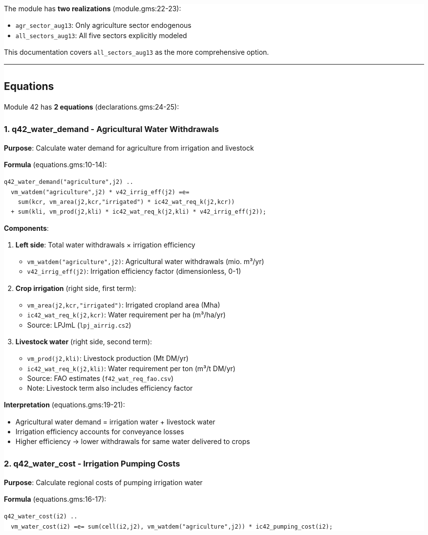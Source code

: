The module has **two realizations** (module.gms:22-23):
- `agr_sector_aug13`: Only agriculture sector endogenous
- `all_sectors_aug13`: All five sectors explicitly modeled

This documentation covers `all_sectors_aug13` as the more comprehensive option.

---

## Equations

Module 42 has **2 equations** (declarations.gms:24-25):

### 1. q42_water_demand - Agricultural Water Withdrawals

**Purpose**: Calculate water demand for agriculture from irrigation and livestock

**Formula** (equations.gms:10-14):
```gams
q42_water_demand("agriculture",j2) ..
  vm_watdem("agriculture",j2) * v42_irrig_eff(j2) =e=
    sum(kcr, vm_area(j2,kcr,"irrigated") * ic42_wat_req_k(j2,kcr))
  + sum(kli, vm_prod(j2,kli) * ic42_wat_req_k(j2,kli) * v42_irrig_eff(j2));
```

**Components**:

1. **Left side**: Total water withdrawals × irrigation efficiency
   - `vm_watdem("agriculture",j2)`: Agricultural water withdrawals (mio. m³/yr)
   - `v42_irrig_eff(j2)`: Irrigation efficiency factor (dimensionless, 0-1)

2. **Crop irrigation** (right side, first term):
   - `vm_area(j2,kcr,"irrigated")`: Irrigated cropland area (Mha)
   - `ic42_wat_req_k(j2,kcr)`: Water requirement per ha (m³/ha/yr)
   - Source: LPJmL (`lpj_airrig.cs2`)

3. **Livestock water** (right side, second term):
   - `vm_prod(j2,kli)`: Livestock production (Mt DM/yr)
   - `ic42_wat_req_k(j2,kli)`: Water requirement per ton (m³/t DM/yr)
   - Source: FAO estimates (`f42_wat_req_fao.csv`)
   - Note: Livestock term also includes efficiency factor

**Interpretation** (equations.gms:19-21):
- Agricultural water demand = irrigation water + livestock water
- Irrigation efficiency accounts for conveyance losses
- Higher efficiency → lower withdrawals for same water delivered to crops

### 2. q42_water_cost - Irrigation Pumping Costs

**Purpose**: Calculate regional costs of pumping irrigation water

**Formula** (equations.gms:16-17):
```gams
q42_water_cost(i2) ..
  vm_water_cost(i2) =e= sum(cell(i2,j2), vm_watdem("agriculture",j2)) * ic42_pumping_cost(i2);
```
